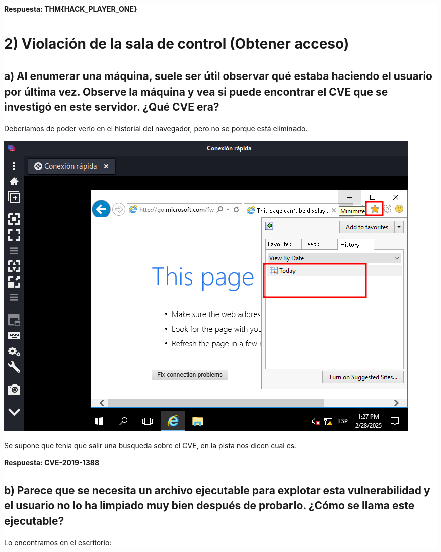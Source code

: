 **Respuesta: THM{HACK_PLAYER_ONE}**

# 2) Violación de la sala de control (Obtener acceso)

## a) Al enumerar una máquina, suele ser útil observar qué estaba haciendo el usuario por última vez. Observe la máquina y vea si puede encontrar el CVE que se investigó en este servidor. ¿Qué CVE era?

Deberiamos de poder verlo en el historial del navegador, pero no se porque está eliminado.

![](IMG/Pasted%20image%2020250228222827.png)

Se supone que tenia que salir una busqueda sobre el CVE, en la pista nos dicen cual es.

**Respuesta: CVE-2019-1388**

## b) Parece que se necesita un archivo ejecutable para explotar esta vulnerabilidad y el usuario no lo ha limpiado muy bien después de probarlo. ¿Cómo se llama este ejecutable?

Lo encontramos en el escritorio:
